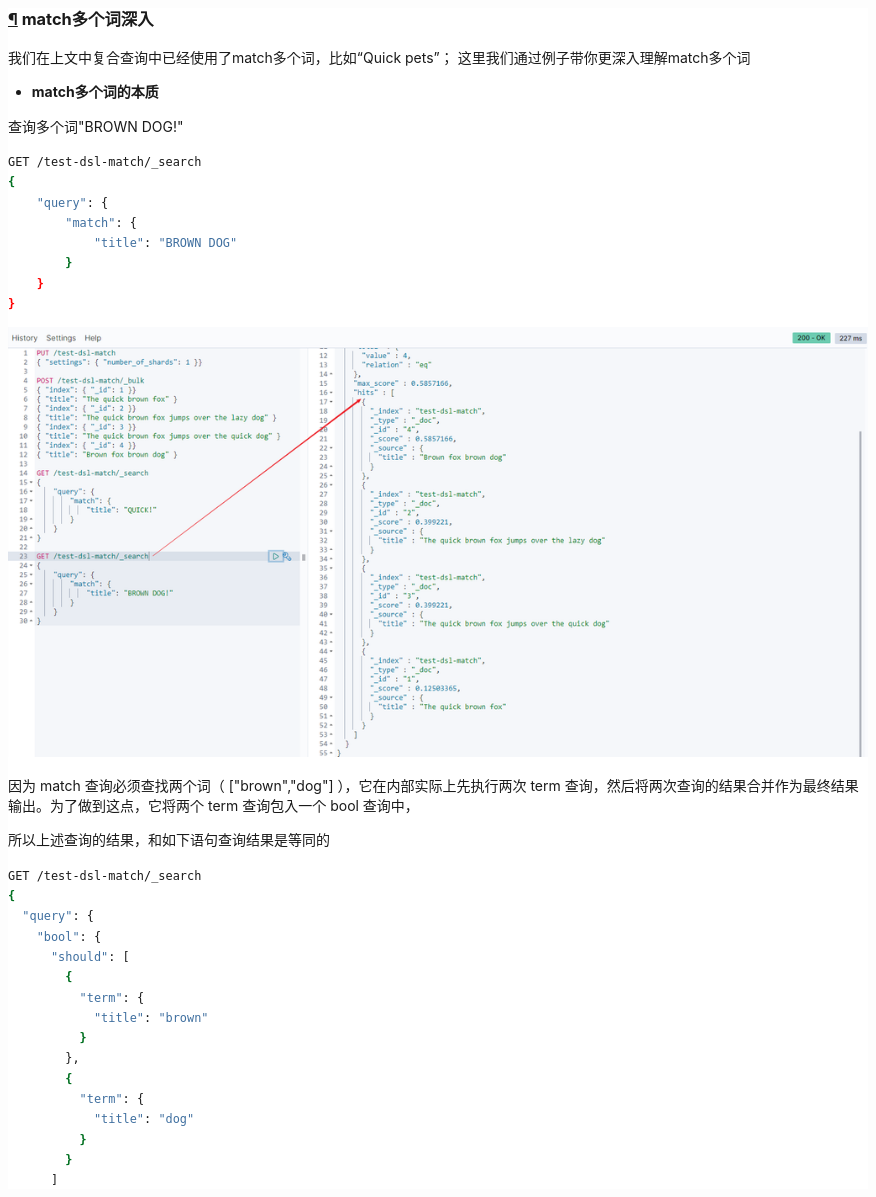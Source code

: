 ### [¶](#match多个词深入) match多个词深入

我们在上文中复合查询中已经使用了match多个词，比如“Quick pets”； 这里我们通过例子带你更深入理解match多个词

- **match多个词的本质**

查询多个词"BROWN DOG!"

```bash
GET /test-dsl-match/_search
{
    "query": {
        "match": {
            "title": "BROWN DOG"
        }
    }
}

```



![img](/docs/elastic/imgs/es-dsl-full-text-5.png)

因为 match 查询必须查找两个词（ ["brown","dog"] ），它在内部实际上先执行两次 term 查询，然后将两次查询的结果合并作为最终结果输出。为了做到这点，它将两个 term 查询包入一个 bool 查询中，

所以上述查询的结果，和如下语句查询结果是等同的

```bash
GET /test-dsl-match/_search
{
  "query": {
    "bool": {
      "should": [
        {
          "term": {
            "title": "brown"
          }
        },
        {
          "term": {
            "title": "dog"
          }
        }
      ]
```

[//]: # (转载于 链接：https://pdai.tech/md/db/nosql-es/elasticsearch-x-dsl-full-text.html)